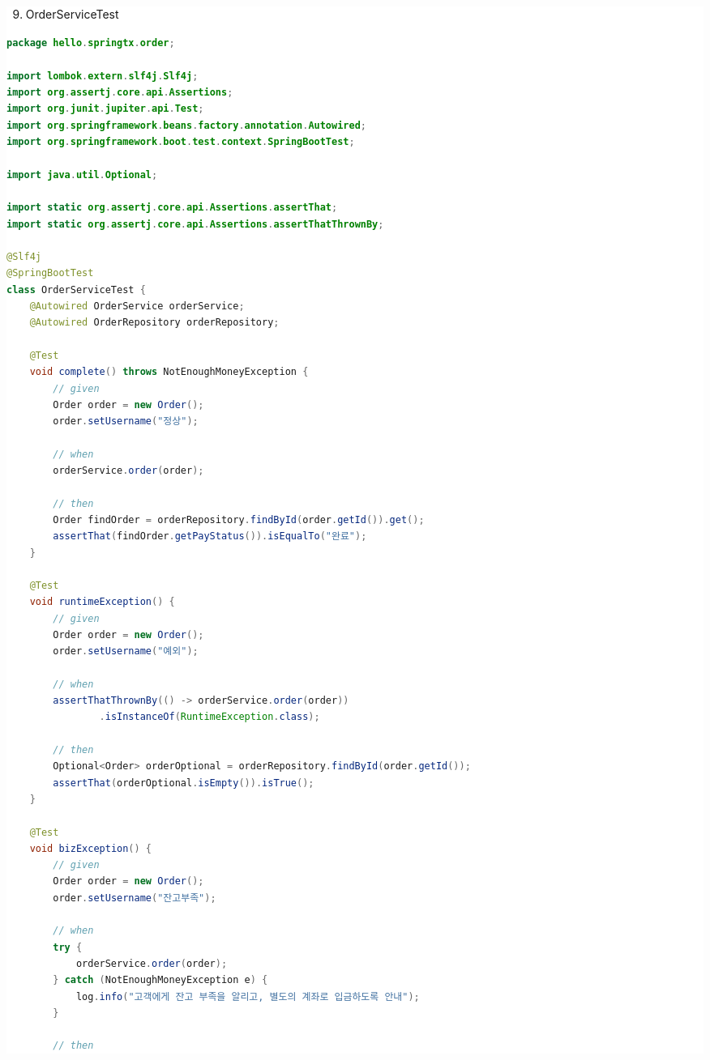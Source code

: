 9. OrderServiceTest
```java
package hello.springtx.order;

import lombok.extern.slf4j.Slf4j;
import org.assertj.core.api.Assertions;
import org.junit.jupiter.api.Test;
import org.springframework.beans.factory.annotation.Autowired;
import org.springframework.boot.test.context.SpringBootTest;

import java.util.Optional;

import static org.assertj.core.api.Assertions.assertThat;
import static org.assertj.core.api.Assertions.assertThatThrownBy;

@Slf4j
@SpringBootTest
class OrderServiceTest {
    @Autowired OrderService orderService;
    @Autowired OrderRepository orderRepository;

    @Test
    void complete() throws NotEnoughMoneyException {
        // given
        Order order = new Order();
        order.setUsername("정상");

        // when
        orderService.order(order);

        // then
        Order findOrder = orderRepository.findById(order.getId()).get();
        assertThat(findOrder.getPayStatus()).isEqualTo("완료");
    }

    @Test
    void runtimeException() {
        // given
        Order order = new Order();
        order.setUsername("예외");

        // when
        assertThatThrownBy(() -> orderService.order(order))
                .isInstanceOf(RuntimeException.class);

        // then
        Optional<Order> orderOptional = orderRepository.findById(order.getId());
        assertThat(orderOptional.isEmpty()).isTrue();
    }

    @Test
    void bizException() {
        // given
        Order order = new Order();
        order.setUsername("잔고부족");

        // when
        try {
            orderService.order(order);
        } catch (NotEnoughMoneyException e) {
            log.info("고객에게 잔고 부족을 알리고, 별도의 계좌로 입금하도록 안내");
        }

        // then
```